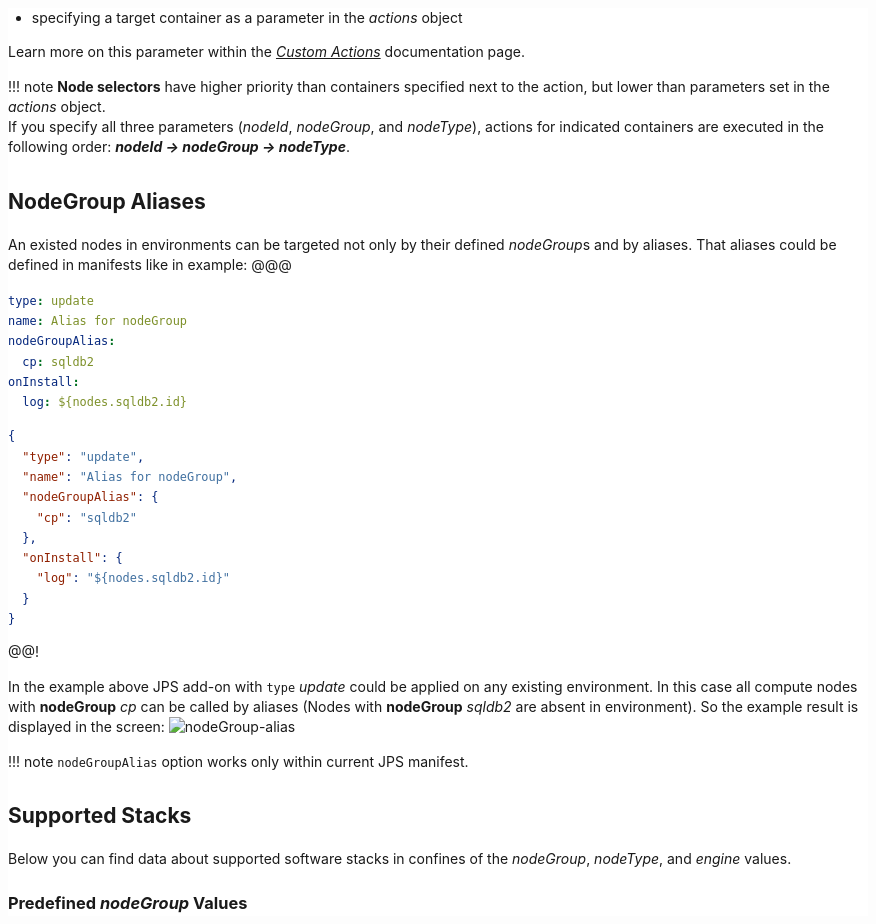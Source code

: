 - specifying a target container as a parameter in the *actions* object     

Learn more on this parameter within the <a href="/1.6/creating-manifest/actions/#custom-actions" target="_blank"><em>Custom Actions</em></a> documentation page.                                      

!!! note 
    <b>Node selectors</b> have higher priority than containers specified next to the action, but lower than parameters set in the *actions* object.   
    If you specify all three parameters (*nodeId*, *nodeGroup*, and *nodeType*), actions for indicated containers are executed in the following order: <b>*_nodeId -> nodeGroup -> nodeType_*</b>.

## NodeGroup Aliases

An existed nodes in environments can be targeted not only by their defined *nodeGroup*s and by aliases. That aliases could be defined in manifests like in example:
@@@
```yaml
type: update
name: Alias for nodeGroup
nodeGroupAlias:
  cp: sqldb2
onInstall:
  log: ${nodes.sqldb2.id}
```
```json
{
  "type": "update",
  "name": "Alias for nodeGroup",
  "nodeGroupAlias": {
    "cp": "sqldb2"
  },
  "onInstall": {
    "log": "${nodes.sqldb2.id}"
  }
}
```
@@!

In the example above JPS add-on with `type` *update* could be applied on any existing environment. In this case all compute nodes with **nodeGroup** *cp* can be called by aliases (Nodes with **nodeGroup** *sqldb2* are absent in environment). So the example result is displayed in the screen:
![nodeGroup-alias](/img/nodeGroupAlias.png)

!!! note
    `nodeGroupAlias` option works only within current JPS manifest.

## Supported Stacks                                  

Below you can find data about supported software stacks in confines of the *nodeGroup*, *nodeType*, and *engine* values.                             

### Predefined *nodeGroup* Values                   
